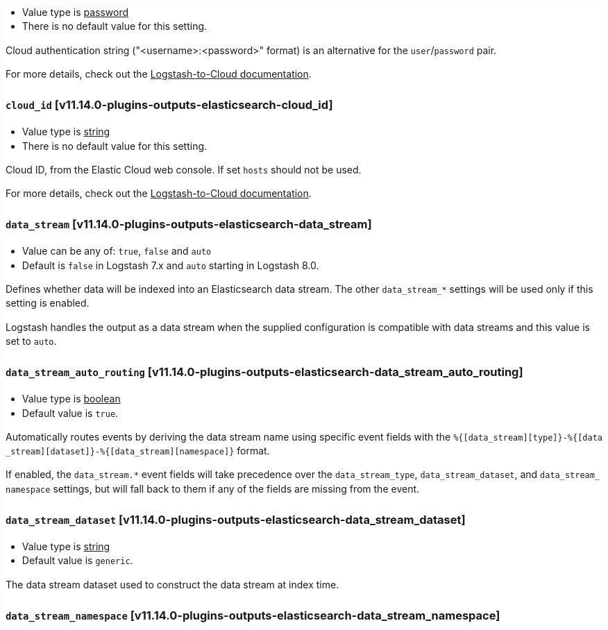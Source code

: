 * Value type is [password](/lsr/value-types.md#password)
* There is no default value for this setting.

Cloud authentication string ("\<username>:\<password>" format) is an alternative for the `user`/`password` pair.

For more details, check out the [Logstash-to-Cloud documentation](https://www.elastic.co/guide/en/logstash/current/connecting-to-cloud.html).

### `cloud_id` [v11.14.0-plugins-outputs-elasticsearch-cloud_id]

* Value type is [string](/lsr/value-types.md#string)
* There is no default value for this setting.

Cloud ID, from the Elastic Cloud web console. If set `hosts` should not be used.

For more details, check out the [Logstash-to-Cloud documentation](https://www.elastic.co/guide/en/logstash/current/connecting-to-cloud.html).

### `data_stream` [v11.14.0-plugins-outputs-elasticsearch-data_stream]

* Value can be any of: `true`, `false` and `auto`
* Default is `false` in Logstash 7.x and `auto` starting in Logstash 8.0.

Defines whether data will be indexed into an Elasticsearch data stream. The other `data_stream_*` settings will be used only if this setting is enabled.

Logstash handles the output as a data stream when the supplied configuration is compatible with data streams and this value is set to `auto`.

### `data_stream_auto_routing` [v11.14.0-plugins-outputs-elasticsearch-data_stream_auto_routing]

* Value type is [boolean](/lsr/value-types.md#boolean)
* Default value is `true`.

Automatically routes events by deriving the data stream name using specific event fields with the `%{[data_stream][type]}-%{[data_stream][dataset]}-%{[data_stream][namespace]}` format.

If enabled, the `data_stream.*` event fields will take precedence over the `data_stream_type`, `data_stream_dataset`, and `data_stream_namespace` settings, but will fall back to them if any of the fields are missing from the event.

### `data_stream_dataset` [v11.14.0-plugins-outputs-elasticsearch-data_stream_dataset]

* Value type is [string](/lsr/value-types.md#string)
* Default value is `generic`.

The data stream dataset used to construct the data stream at index time.

### `data_stream_namespace` [v11.14.0-plugins-outputs-elasticsearch-data_stream_namespace]
